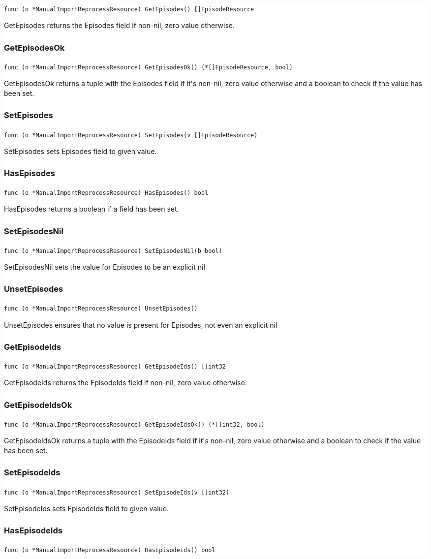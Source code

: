 `func (o *ManualImportReprocessResource) GetEpisodes() []EpisodeResource`

GetEpisodes returns the Episodes field if non-nil, zero value otherwise.

### GetEpisodesOk

`func (o *ManualImportReprocessResource) GetEpisodesOk() (*[]EpisodeResource, bool)`

GetEpisodesOk returns a tuple with the Episodes field if it's non-nil, zero value otherwise
and a boolean to check if the value has been set.

### SetEpisodes

`func (o *ManualImportReprocessResource) SetEpisodes(v []EpisodeResource)`

SetEpisodes sets Episodes field to given value.

### HasEpisodes

`func (o *ManualImportReprocessResource) HasEpisodes() bool`

HasEpisodes returns a boolean if a field has been set.

### SetEpisodesNil

`func (o *ManualImportReprocessResource) SetEpisodesNil(b bool)`

 SetEpisodesNil sets the value for Episodes to be an explicit nil

### UnsetEpisodes
`func (o *ManualImportReprocessResource) UnsetEpisodes()`

UnsetEpisodes ensures that no value is present for Episodes, not even an explicit nil
### GetEpisodeIds

`func (o *ManualImportReprocessResource) GetEpisodeIds() []int32`

GetEpisodeIds returns the EpisodeIds field if non-nil, zero value otherwise.

### GetEpisodeIdsOk

`func (o *ManualImportReprocessResource) GetEpisodeIdsOk() (*[]int32, bool)`

GetEpisodeIdsOk returns a tuple with the EpisodeIds field if it's non-nil, zero value otherwise
and a boolean to check if the value has been set.

### SetEpisodeIds

`func (o *ManualImportReprocessResource) SetEpisodeIds(v []int32)`

SetEpisodeIds sets EpisodeIds field to given value.

### HasEpisodeIds

`func (o *ManualImportReprocessResource) HasEpisodeIds() bool`

